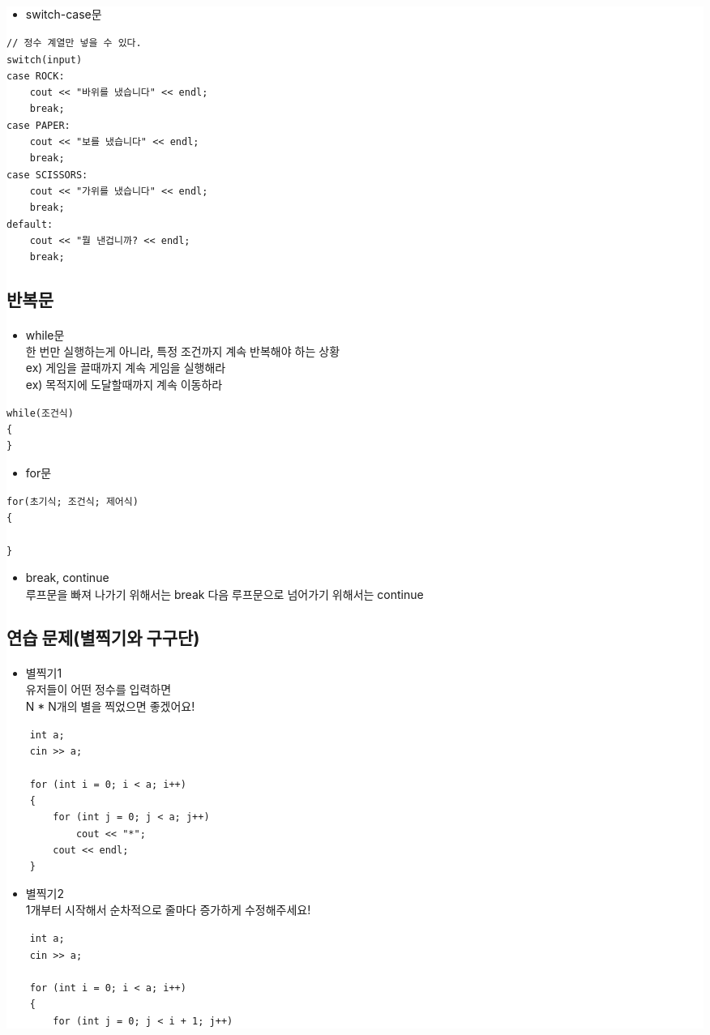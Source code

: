 - switch-case문
```
// 정수 계열만 넣을 수 있다.
switch(input)
case ROCK:
    cout << "바위를 냈습니다" << endl; 
    break;
case PAPER:
    cout << "보를 냈습니다" << endl;
    break;
case SCISSORS:
    cout << "가위를 냈습니다" << endl;
    break;
default:
    cout << "뭘 낸겁니까? << endl;
    break;
```

## 반복문
- while문  
한 번만 실행하는게 아니라, 특정 조건까지 계속 반복해야 하는 상황  
ex) 게임을 끌때까지 계속 게임을 실행해라  
ex) 목적지에 도달할때까지 계속 이동하라  
```
while(조건식)
{
}
```

- for문
```
for(초기식; 조건식; 제어식)
{

}
```

- break, continue  
루프문을 빠져 나가기 위해서는 break 
다음 루프문으로 넘어가기 위해서는 continue  

## 연습 문제(별찍기와 구구단)
- 별찍기1  
유저들이 어떤 정수를 입력하면  
N * N개의 별을 찍었으면 좋겠어요!  
```
	int a;
	cin >> a;

	for (int i = 0; i < a; i++)
	{
		for (int j = 0; j < a; j++)
			cout << "*";
		cout << endl;
	}
```
- 별찍기2  
1개부터 시작해서 순차적으로 줄마다 증가하게 수정해주세요!
```
	int a;
	cin >> a;

	for (int i = 0; i < a; i++)
	{
		for (int j = 0; j < i + 1; j++)
```